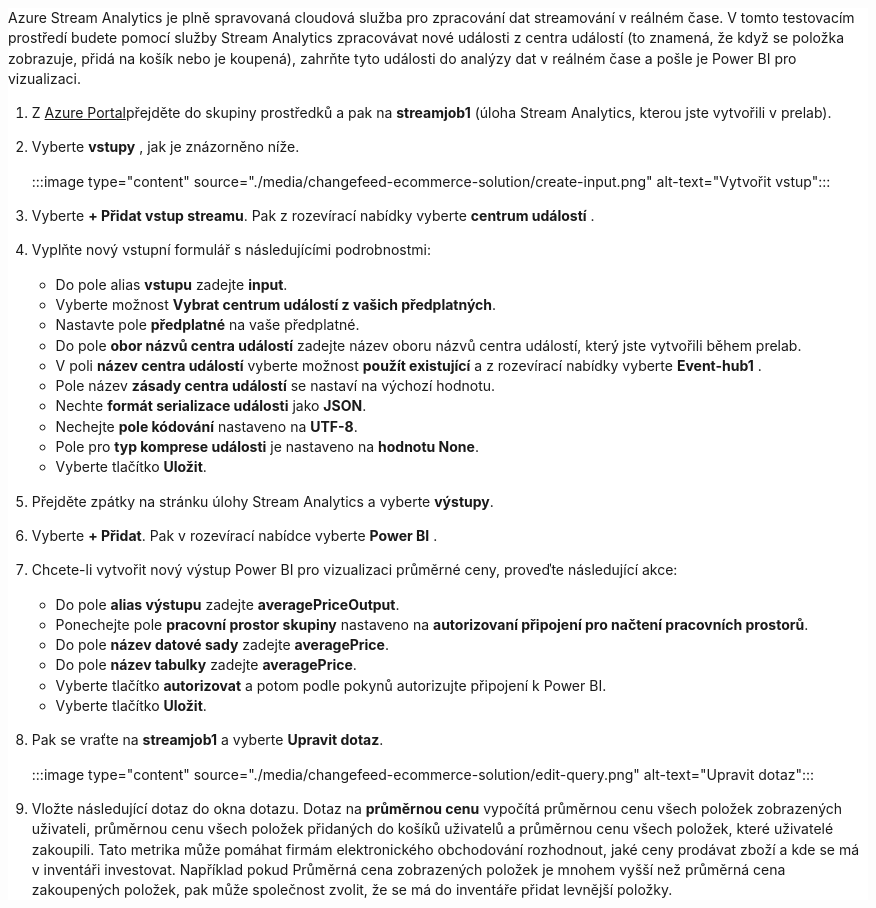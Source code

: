 Azure Stream Analytics je plně spravovaná cloudová služba pro zpracování dat streamování v reálném čase. V tomto testovacím prostředí budete pomocí služby Stream Analytics zpracovávat nové události z centra událostí (to znamená, že když se položka zobrazuje, přidá na košík nebo je koupená), zahrňte tyto události do analýzy dat v reálném čase a pošle je Power BI pro vizualizaci.

1. Z [Azure Portal](https://portal.azure.com/)přejděte do skupiny prostředků a pak na **streamjob1** (úloha Stream Analytics, kterou jste vytvořili v prelab).  

2. Vyberte **vstupy** , jak je znázorněno níže.  

   :::image type="content" source="./media/changefeed-ecommerce-solution/create-input.png" alt-text="Vytvořit vstup":::

3. Vyberte **+ Přidat vstup streamu**. Pak z rozevírací nabídky vyberte **centrum událostí** .  

4. Vyplňte nový vstupní formulář s následujícími podrobnostmi:

   * Do pole alias **vstupu** zadejte **input**.  
   * Vyberte možnost **Vybrat centrum událostí z vašich předplatných**.  
   * Nastavte pole **předplatné** na vaše předplatné.  
   * Do pole **obor názvů centra událostí** zadejte název oboru názvů centra událostí, který jste vytvořili během prelab.  
   * V poli **název centra událostí** vyberte možnost **použít existující** a z rozevírací nabídky vyberte **Event-hub1** .  
   * Pole název **zásady centra událostí** se nastaví na výchozí hodnotu.  
   * Nechte **formát serializace události** jako **JSON**.  
   * Nechejte **pole kódování** nastaveno na **UTF-8**.  
   * Pole pro **typ komprese události** je nastaveno na **hodnotu None**.  
   * Vyberte tlačítko **Uložit**.

5. Přejděte zpátky na stránku úlohy Stream Analytics a vyberte **výstupy**.  

6. Vyberte **+ Přidat**. Pak v rozevírací nabídce vyberte **Power BI** .  

7. Chcete-li vytvořit nový výstup Power BI pro vizualizaci průměrné ceny, proveďte následující akce:

   * Do pole **alias výstupu** zadejte **averagePriceOutput**.  
   * Ponechejte pole **pracovní prostor skupiny** nastaveno na **autorizovaní připojení pro načtení pracovních prostorů**.  
   * Do pole **název datové sady** zadejte **averagePrice**.  
   * Do pole **název tabulky** zadejte **averagePrice**.  
   * Vyberte tlačítko **autorizovat** a potom podle pokynů autorizujte připojení k Power BI.  
   * Vyberte tlačítko **Uložit**.  

8. Pak se vraťte na **streamjob1** a vyberte **Upravit dotaz**.

   :::image type="content" source="./media/changefeed-ecommerce-solution/edit-query.png" alt-text="Upravit dotaz":::
 
9. Vložte následující dotaz do okna dotazu. Dotaz na **průměrnou cenu** vypočítá průměrnou cenu všech položek zobrazených uživateli, průměrnou cenu všech položek přidaných do košíků uživatelů a průměrnou cenu všech položek, které uživatelé zakoupili. Tato metrika může pomáhat firmám elektronického obchodování rozhodnout, jaké ceny prodávat zboží a kde se má v inventáři investovat. Například pokud Průměrná cena zobrazených položek je mnohem vyšší než průměrná cena zakoupených položek, pak může společnost zvolit, že se má do inventáře přidat levnější položky.
